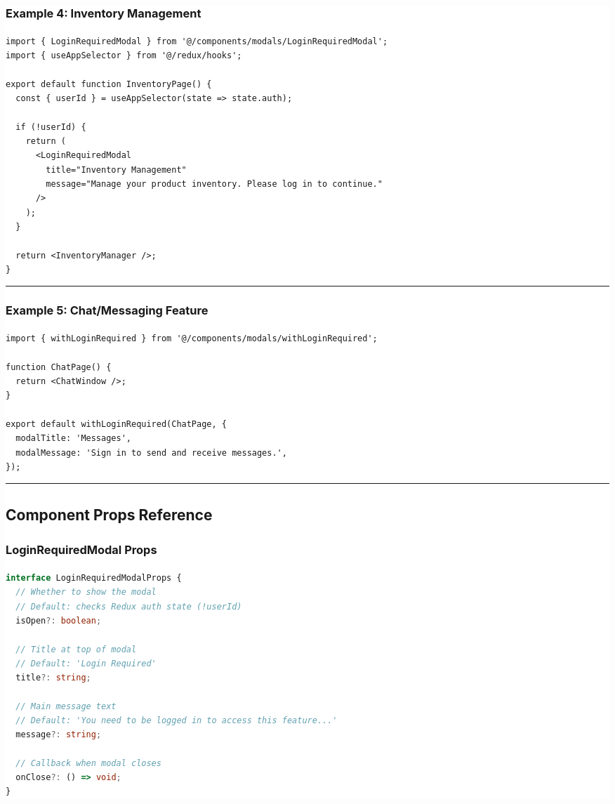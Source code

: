 ### Example 4: Inventory Management
```tsx
import { LoginRequiredModal } from '@/components/modals/LoginRequiredModal';
import { useAppSelector } from '@/redux/hooks';

export default function InventoryPage() {
  const { userId } = useAppSelector(state => state.auth);

  if (!userId) {
    return (
      <LoginRequiredModal
        title="Inventory Management"
        message="Manage your product inventory. Please log in to continue."
      />
    );
  }

  return <InventoryManager />;
}
```

---

### Example 5: Chat/Messaging Feature
```tsx
import { withLoginRequired } from '@/components/modals/withLoginRequired';

function ChatPage() {
  return <ChatWindow />;
}

export default withLoginRequired(ChatPage, {
  modalTitle: 'Messages',
  modalMessage: 'Sign in to send and receive messages.',
});
```

---

## Component Props Reference

### LoginRequiredModal Props
```typescript
interface LoginRequiredModalProps {
  // Whether to show the modal
  // Default: checks Redux auth state (!userId)
  isOpen?: boolean;

  // Title at top of modal
  // Default: 'Login Required'
  title?: string;

  // Main message text
  // Default: 'You need to be logged in to access this feature...'
  message?: string;

  // Callback when modal closes
  onClose?: () => void;
}
```
